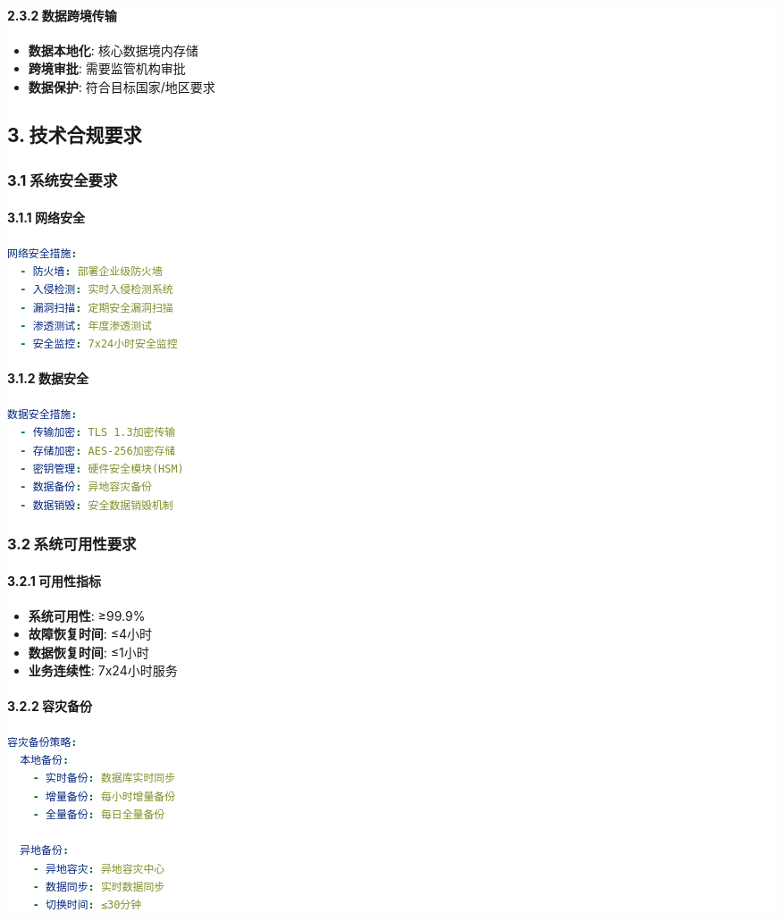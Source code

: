 #### 2.3.2 数据跨境传输
- **数据本地化**: 核心数据境内存储
- **跨境审批**: 需要监管机构审批
- **数据保护**: 符合目标国家/地区要求

## 3. 技术合规要求

### 3.1 系统安全要求

#### 3.1.1 网络安全
```yaml
网络安全措施:
  - 防火墙: 部署企业级防火墙
  - 入侵检测: 实时入侵检测系统
  - 漏洞扫描: 定期安全漏洞扫描
  - 渗透测试: 年度渗透测试
  - 安全监控: 7x24小时安全监控
```

#### 3.1.2 数据安全
```yaml
数据安全措施:
  - 传输加密: TLS 1.3加密传输
  - 存储加密: AES-256加密存储
  - 密钥管理: 硬件安全模块(HSM)
  - 数据备份: 异地容灾备份
  - 数据销毁: 安全数据销毁机制
```

### 3.2 系统可用性要求

#### 3.2.1 可用性指标
- **系统可用性**: ≥99.9%
- **故障恢复时间**: ≤4小时
- **数据恢复时间**: ≤1小时
- **业务连续性**: 7x24小时服务

#### 3.2.2 容灾备份
```yaml
容灾备份策略:
  本地备份:
    - 实时备份: 数据库实时同步
    - 增量备份: 每小时增量备份
    - 全量备份: 每日全量备份
  
  异地备份:
    - 异地容灾: 异地容灾中心
    - 数据同步: 实时数据同步
    - 切换时间: ≤30分钟
```

